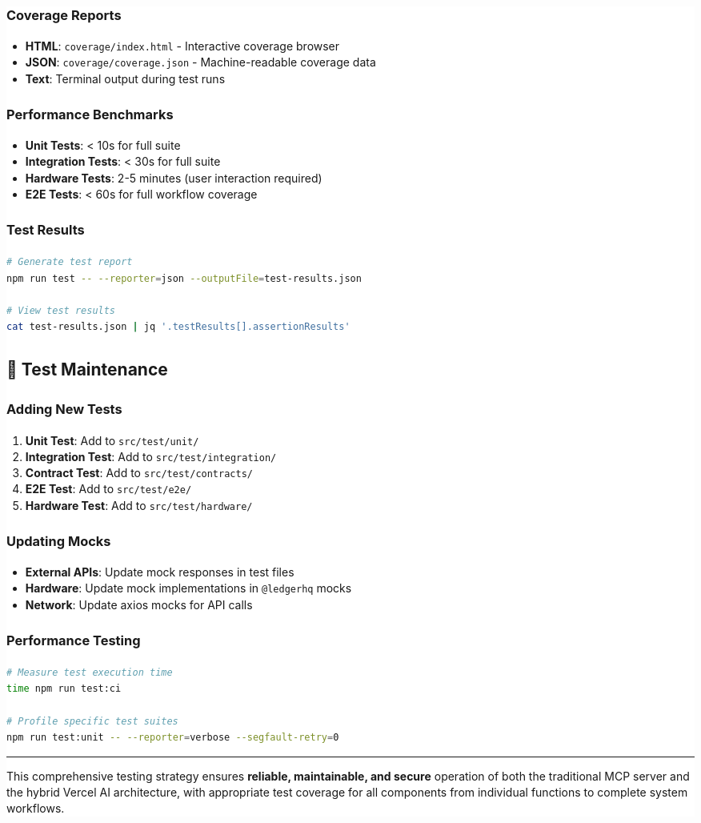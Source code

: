 ### Coverage Reports
- **HTML**: `coverage/index.html` - Interactive coverage browser
- **JSON**: `coverage/coverage.json` - Machine-readable coverage data  
- **Text**: Terminal output during test runs

### Performance Benchmarks
- **Unit Tests**: < 10s for full suite
- **Integration Tests**: < 30s for full suite
- **Hardware Tests**: 2-5 minutes (user interaction required)
- **E2E Tests**: < 60s for full workflow coverage

### Test Results
```bash
# Generate test report
npm run test -- --reporter=json --outputFile=test-results.json

# View test results
cat test-results.json | jq '.testResults[].assertionResults'
```

## 🔄 Test Maintenance

### Adding New Tests
1. **Unit Test**: Add to `src/test/unit/`
2. **Integration Test**: Add to `src/test/integration/`
3. **Contract Test**: Add to `src/test/contracts/`
4. **E2E Test**: Add to `src/test/e2e/`
5. **Hardware Test**: Add to `src/test/hardware/`

### Updating Mocks
- **External APIs**: Update mock responses in test files
- **Hardware**: Update mock implementations in `@ledgerhq` mocks
- **Network**: Update axios mocks for API calls

### Performance Testing
```bash
# Measure test execution time
time npm run test:ci

# Profile specific test suites
npm run test:unit -- --reporter=verbose --segfault-retry=0
```

---

This comprehensive testing strategy ensures **reliable, maintainable, and secure** operation of both the traditional MCP server and the hybrid Vercel AI architecture, with appropriate test coverage for all components from individual functions to complete system workflows.